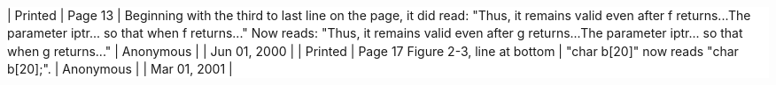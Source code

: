 | Printed               | Page 13                                                                           | Beginning with the third to last line on the page, it did read:  "Thus, it remains valid even after f returns...The parameter iptr... so that when f returns..."  Now reads:  "Thus, it remains valid even after g returns...The parameter iptr... so that when g returns..."                                                                                                                                                                                                                                                                                                                                                                                                                                                                                                                                                                                                                                                                                                                                                                                                                                                                                                                                                                                                                                                                                                                                                                                                                                                                                                                                                                                                                                                                                                                                                                                                                                                                                                                                                                                                                         | Anonymous    |                | Jun 01, 2000   |
| Printed               | Page 17 Figure 2-3, line at bottom                                                | "char b[20]" now reads "char b[20];".                                                                                                                                                                                                                                                                                                                                                                                                                                                                                                                                                                                                                                                                                                                                                                                                                                                                                                                                                                                                                                                                                                                                                                                                                                                                                                                                                                                                                                                                                                                                                                                                                                                                                                                                                                                                                                                                                                                                                                                                                                                                 | Anonymous    |                | Mar 01, 2001   |